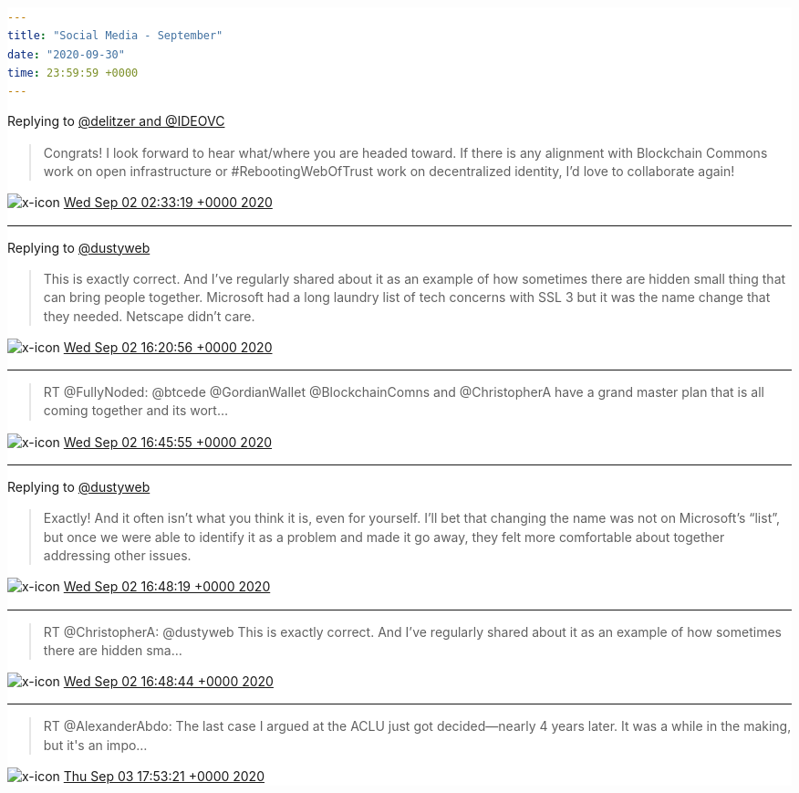 ```yaml
---    
title: "Social Media - September"
date: "2020-09-30"
time: 23:59:59 +0000
---
```


Replying to [@delitzer and @IDEOVC](https://twitter.com/delitzer/status/1300886366931181573)

> Congrats! I look forward to hear what/where you are headed toward. If there is any alignment with Blockchain Commons work on open infrastructure or #RebootingWebOfTrust work on decentralized identity, I’d love to collaborate again!

<img src="{{ site.url }}{{ site.baseurl }}/assets/images/media/tweet.ico" alt="x-icon" width="30" /> [Wed Sep 02 02:33:19 +0000 2020](https://twitter.com/ChristopherA/status/1300985125740576768)

----

Replying to [@dustyweb](https://twitter.com/dustyweb/status/1301178865495289856)

> This is exactly correct. And I’ve regularly shared about it as an example of how sometimes there are hidden small thing that can bring people together. Microsoft had a long laundry list of tech concerns with SSL 3 but it was the name change that they needed. Netscape didn’t care.

<img src="{{ site.url }}{{ site.baseurl }}/assets/images/media/tweet.ico" alt="x-icon" width="30" /> [Wed Sep 02 16:20:56 +0000 2020](https://twitter.com/ChristopherA/status/1301193400838881280)

----

> RT @FullyNoded: @btcede @GordianWallet @BlockchainComns and @ChristopherA have a grand master plan that is all coming together and its wort…

<img src="{{ site.url }}{{ site.baseurl }}/assets/images/media/tweet.ico" alt="x-icon" width="30" /> [Wed Sep 02 16:45:55 +0000 2020](https://twitter.com/ChristopherA/status/1301199687509143553)

----

Replying to [@dustyweb](https://twitter.com/dustyweb/status/1301194133856497667)

> Exactly! And it often isn’t what you think it is, even for yourself. I’ll bet that changing the name was not on Microsoft’s “list”, but once we were able to identify it as a problem and made it go away, they felt more comfortable about together addressing other issues.

<img src="{{ site.url }}{{ site.baseurl }}/assets/images/media/tweet.ico" alt="x-icon" width="30" /> [Wed Sep 02 16:48:19 +0000 2020](https://twitter.com/ChristopherA/status/1301200294190120961)

----

> RT @ChristopherA: @dustyweb This is exactly correct. And I’ve regularly shared about it as an example of how sometimes there are hidden sma…

<img src="{{ site.url }}{{ site.baseurl }}/assets/images/media/tweet.ico" alt="x-icon" width="30" /> [Wed Sep 02 16:48:44 +0000 2020](https://twitter.com/ChristopherA/status/1301200398997487616)

----

> RT @AlexanderAbdo: The last case I argued at the ACLU just got decided—nearly 4 years later. It was a while in the making, but it's an impo…

<img src="{{ site.url }}{{ site.baseurl }}/assets/images/media/tweet.ico" alt="x-icon" width="30" /> [Thu Sep 03 17:53:21 +0000 2020](https://twitter.com/ChristopherA/status/1301579046896033792)
